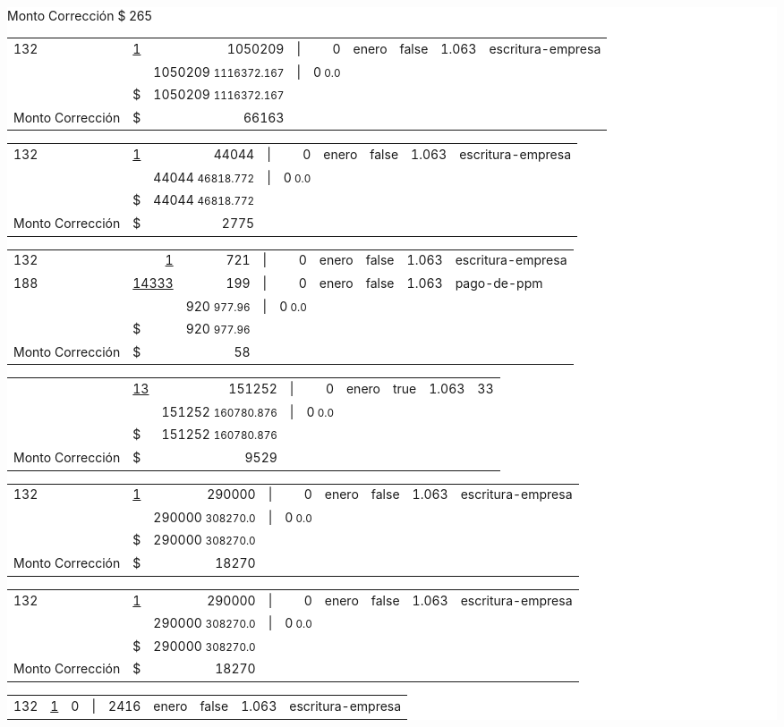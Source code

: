 <tr> <td> Monto Corrección </td> <td>$</td> <td align='right'>265 </td></tr>
</table>
<table>
<tr> <td>132</td> <td align='right'> <a href= '/necios-2021/libro-diario#Partida-1'>1</a> </td> <td align='right'>1050209</td> <td> | </td> <td align='right'> 0</td> <td>enero</td><td>false</td><td> 1.063</td><td> escritura-empresa</td> </tr>
<tr> <td></td> <td></td> <td align='right'>1050209 <small> 1116372.167</small> </td> <td>|</td> <td align='right'>0<small> 0.0</small> </td></tr>
<tr> <td></td> <td>$</td> <td align='right'>1050209 <small> 1116372.167</small></td></tr>
<tr> <td> Monto Corrección </td> <td>$</td> <td align='right'>66163 </td></tr>
</table>
<table>
<tr> <td>132</td> <td align='right'> <a href= '/necios-2021/libro-diario#Partida-1'>1</a> </td> <td align='right'>44044</td> <td> | </td> <td align='right'> 0</td> <td>enero</td><td>false</td><td> 1.063</td><td> escritura-empresa</td> </tr>
<tr> <td></td> <td></td> <td align='right'>44044 <small> 46818.772</small> </td> <td>|</td> <td align='right'>0<small> 0.0</small> </td></tr>
<tr> <td></td> <td>$</td> <td align='right'>44044 <small> 46818.772</small></td></tr>
<tr> <td> Monto Corrección </td> <td>$</td> <td align='right'>2775 </td></tr>
</table>
<table>
<tr> <td>132</td> <td align='right'> <a href= '/necios-2021/libro-diario#Partida-1'>1</a> </td> <td align='right'>721</td> <td> | </td> <td align='right'> 0</td> <td>enero</td><td>false</td><td> 1.063</td><td> escritura-empresa</td> </tr>
<tr> <td>188</td> <td align='right'> <a href= '/necios-2021/libro-diario#Partida-14333'>14333</a> </td> <td align='right'>199</td> <td> | </td> <td align='right'> 0</td> <td>enero</td><td>false</td><td> 1.063</td><td> pago-de-ppm</td> </tr>
<tr> <td></td> <td></td> <td align='right'>920 <small> 977.96</small> </td> <td>|</td> <td align='right'>0<small> 0.0</small> </td></tr>
<tr> <td></td> <td>$</td> <td align='right'>920 <small> 977.96</small></td></tr>
<tr> <td> Monto Corrección </td> <td>$</td> <td align='right'>58 </td></tr>
</table>
<table>
<tr> <td> </td> <td align='right'> <a href= '/necios-2021/libro-diario#Partida-13'>13</a> </td> <td align='right'>151252</td> <td> | </td> <td align='right'> 0</td> <td>enero</td><td>true</td><td> 1.063</td><td> 33</td> </tr>
<tr> <td></td> <td></td> <td align='right'>151252 <small> 160780.876</small> </td> <td>|</td> <td align='right'>0<small> 0.0</small> </td></tr>
<tr> <td></td> <td>$</td> <td align='right'>151252 <small> 160780.876</small></td></tr>
<tr> <td> Monto Corrección </td> <td>$</td> <td align='right'>9529 </td></tr>
</table>
<table>
<tr> <td>132</td> <td align='right'> <a href= '/necios-2021/libro-diario#Partida-1'>1</a> </td> <td align='right'>290000</td> <td> | </td> <td align='right'> 0</td> <td>enero</td><td>false</td><td> 1.063</td><td> escritura-empresa</td> </tr>
<tr> <td></td> <td></td> <td align='right'>290000 <small> 308270.0</small> </td> <td>|</td> <td align='right'>0<small> 0.0</small> </td></tr>
<tr> <td></td> <td>$</td> <td align='right'>290000 <small> 308270.0</small></td></tr>
<tr> <td> Monto Corrección </td> <td>$</td> <td align='right'>18270 </td></tr>
</table>
<table>
<tr> <td>132</td> <td align='right'> <a href= '/necios-2021/libro-diario#Partida-1'>1</a> </td> <td align='right'>290000</td> <td> | </td> <td align='right'> 0</td> <td>enero</td><td>false</td><td> 1.063</td><td> escritura-empresa</td> </tr>
<tr> <td></td> <td></td> <td align='right'>290000 <small> 308270.0</small> </td> <td>|</td> <td align='right'>0<small> 0.0</small> </td></tr>
<tr> <td></td> <td>$</td> <td align='right'>290000 <small> 308270.0</small></td></tr>
<tr> <td> Monto Corrección </td> <td>$</td> <td align='right'>18270 </td></tr>
</table>
<table>
<tr> <td>132</td> <td align='right'> <a href= '/necios-2021/libro-diario#Partida-1'>1</a> </td> <td align='right'>0</td> <td> | </td> <td align='right'> 2416</td> <td>enero</td><td>false</td><td> 1.063</td><td> escritura-empresa</td> </tr>